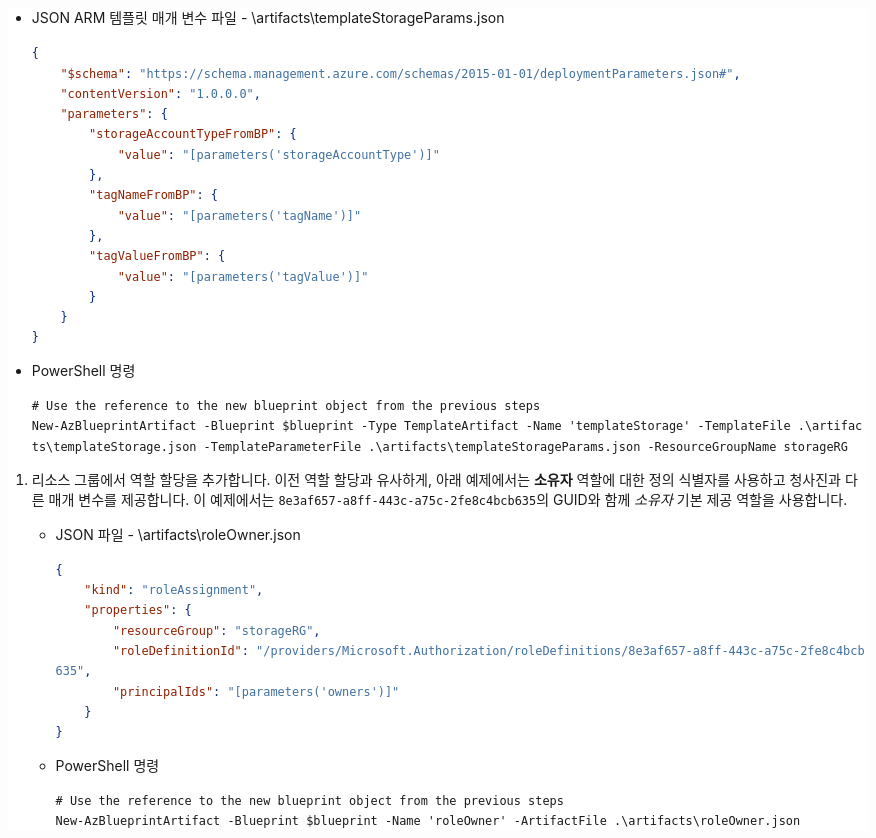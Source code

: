    - JSON ARM 템플릿 매개 변수 파일 - \artifacts\templateStorageParams.json

     ```json
     {
         "$schema": "https://schema.management.azure.com/schemas/2015-01-01/deploymentParameters.json#",
         "contentVersion": "1.0.0.0",
         "parameters": {
             "storageAccountTypeFromBP": {
                 "value": "[parameters('storageAccountType')]"
             },
             "tagNameFromBP": {
                 "value": "[parameters('tagName')]"
             },
             "tagValueFromBP": {
                 "value": "[parameters('tagValue')]"
             }
         }
     }
     ```

   - PowerShell 명령

     ```azurepowershell-interactive
     # Use the reference to the new blueprint object from the previous steps
     New-AzBlueprintArtifact -Blueprint $blueprint -Type TemplateArtifact -Name 'templateStorage' -TemplateFile .\artifacts\templateStorage.json -TemplateParameterFile .\artifacts\templateStorageParams.json -ResourceGroupName storageRG
     ```

1. 리소스 그룹에서 역할 할당을 추가합니다. 이전 역할 할당과 유사하게, 아래 예제에서는 **소유자** 역할에 대한 정의 식별자를 사용하고 청사진과 다른 매개 변수를 제공합니다. 이 예제에서는 `8e3af657-a8ff-443c-a75c-2fe8c4bcb635`의 GUID와 함께 _소유자_ 기본 제공 역할을 사용합니다.

   - JSON 파일 - \artifacts\roleOwner.json

     ```json
     {
         "kind": "roleAssignment",
         "properties": {
             "resourceGroup": "storageRG",
             "roleDefinitionId": "/providers/Microsoft.Authorization/roleDefinitions/8e3af657-a8ff-443c-a75c-2fe8c4bcb635",
             "principalIds": "[parameters('owners')]"
         }
     }
     ```

   - PowerShell 명령

     ```azurepowershell-interactive
     # Use the reference to the new blueprint object from the previous steps
     New-AzBlueprintArtifact -Blueprint $blueprint -Name 'roleOwner' -ArtifactFile .\artifacts\roleOwner.json
     ```
